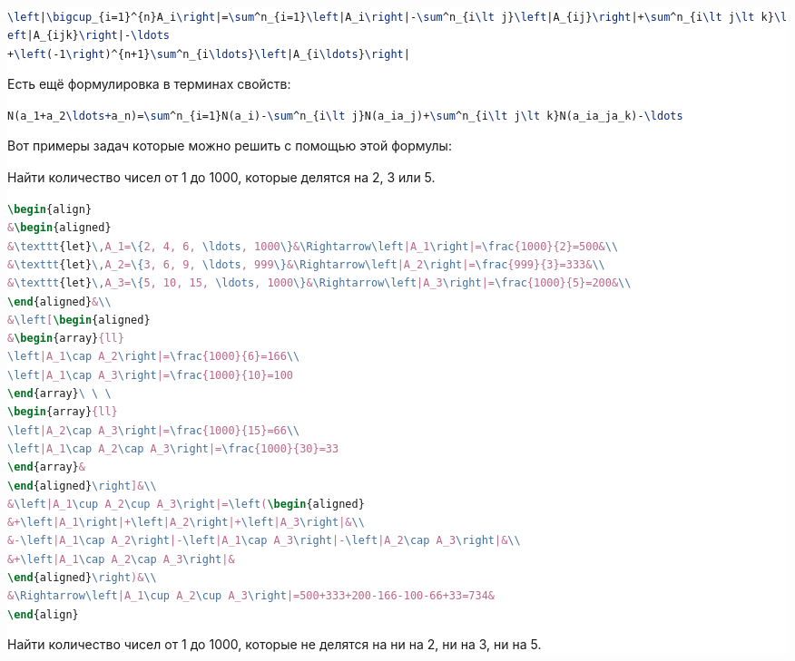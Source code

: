 <procedure>

```tex
\left|\bigcup_{i=1}^{n}A_i\right|=\sum^n_{i=1}\left|A_i\right|-\sum^n_{i\lt j}\left|A_{ij}\right|+\sum^n_{i\lt j\lt k}\left|A_{ijk}\right|-\ldots
+\left(-1\right)^{n+1}\sum^n_{i\ldots}\left|A_{i\ldots}\right|
```

</procedure>

Есть ещё формулировка в терминах свойств:

<procedure>

```tex
N(a_1+a_2\ldots+a_n)=\sum^n_{i=1}N(a_i)-\sum^n_{i\lt j}N(a_ia_j)+\sum^n_{i\lt j\lt k}N(a_ia_ja_k)-\ldots
```

</procedure>

Вот примеры задач которые можно решить с помощью этой формулы:

<procedure>

Найти количество чисел от 1 до 1000, которые делятся на 2, 3 или 5.

```tex
\begin{align}
&\begin{aligned}
&\texttt{let}\,A_1=\{2, 4, 6, \ldots, 1000\}&\Rightarrow\left|A_1\right|=\frac{1000}{2}=500&\\
&\texttt{let}\,A_2=\{3, 6, 9, \ldots, 999\}&\Rightarrow\left|A_2\right|=\frac{999}{3}=333&\\
&\texttt{let}\,A_3=\{5, 10, 15, \ldots, 1000\}&\Rightarrow\left|A_3\right|=\frac{1000}{5}=200&\\
\end{aligned}&\\
&\left[\begin{aligned}
&\begin{array}{ll}
\left|A_1\cap A_2\right|=\frac{1000}{6}=166\\
\left|A_1\cap A_3\right|=\frac{1000}{10}=100
\end{array}\ \ \ 
\begin{array}{ll}
\left|A_2\cap A_3\right|=\frac{1000}{15}=66\\
\left|A_1\cap A_2\cap A_3\right|=\frac{1000}{30}=33
\end{array}&
\end{aligned}\right]&\\
&\left|A_1\cup A_2\cup A_3\right|=\left(\begin{aligned}
&+\left|A_1\right|+\left|A_2\right|+\left|A_3\right|&\\
&-\left|A_1\cap A_2\right|-\left|A_1\cap A_3\right|-\left|A_2\cap A_3\right|&\\
&+\left|A_1\cap A_2\cap A_3\right|&
\end{aligned}\right)&\\
&\Rightarrow\left|A_1\cup A_2\cup A_3\right|=500+333+200-166-100-66+33=734&
\end{align}
```

</procedure>

<procedure>

Найти количество чисел от 1 до 1000, которые не делятся на ни на 2, ни на 3, ни на 5.
